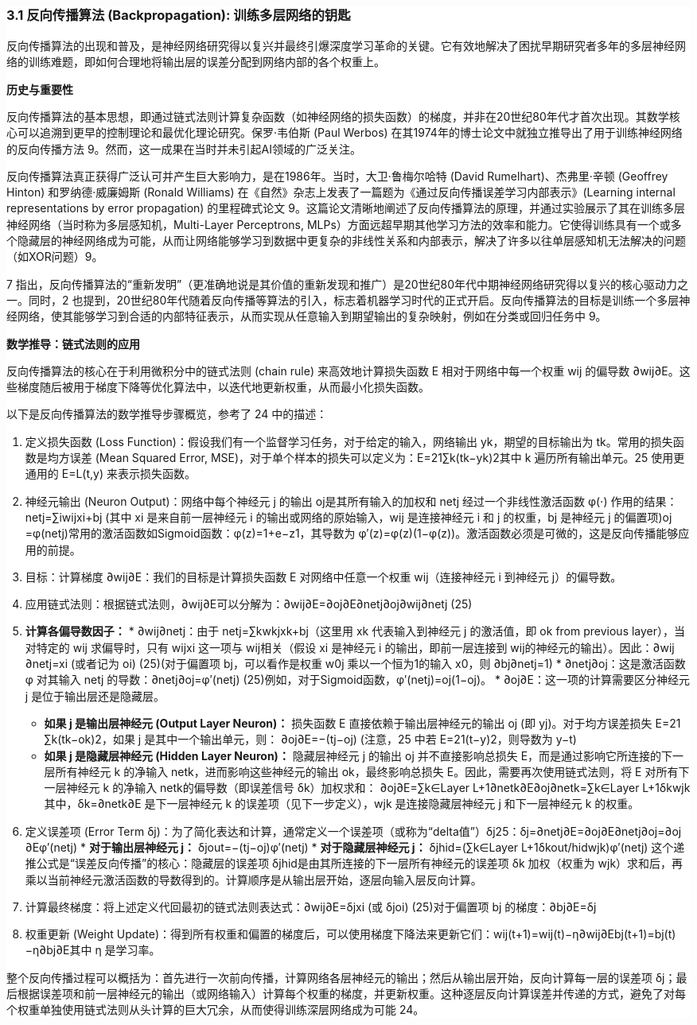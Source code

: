 ### 3.1 反向传播算法 (Backpropagation): 训练多层网络的钥匙

反向传播算法的出现和普及，是神经网络研究得以复兴并最终引爆深度学习革命的关键。它有效地解决了困扰早期研究者多年的多层神经网络的训练难题，即如何合理地将输出层的误差分配到网络内部的各个权重上。

**历史与重要性**

反向传播算法的基本思想，即通过链式法则计算复杂函数（如神经网络的损失函数）的梯度，并非在20世纪80年代才首次出现。其数学核心可以追溯到更早的控制理论和最优化理论研究。保罗·韦伯斯 (Paul Werbos) 在其1974年的博士论文中就独立推导出了用于训练神经网络的反向传播方法 9。然而，这一成果在当时并未引起AI领域的广泛关注。

反向传播算法真正获得广泛认可并产生巨大影响力，是在1986年。当时，大卫·鲁梅尔哈特 (David Rumelhart)、杰弗里·辛顿 (Geoffrey Hinton) 和罗纳德·威廉姆斯 (Ronald Williams) 在《自然》杂志上发表了一篇题为《通过反向传播误差学习内部表示》(Learning internal representations by error propagation) 的里程碑式论文 9。这篇论文清晰地阐述了反向传播算法的原理，并通过实验展示了其在训练多层神经网络（当时称为多层感知机，Multi-Layer Perceptrons, MLPs）方面远超早期其他学习方法的效率和能力。它使得训练具有一个或多个隐藏层的神经网络成为可能，从而让网络能够学习到数据中更复杂的非线性关系和内部表示，解决了许多以往单层感知机无法解决的问题（如XOR问题）9。

7 指出，反向传播算法的“重新发明”（更准确地说是其价值的重新发现和推广）是20世纪80年代中期神经网络研究得以复兴的核心驱动力之一。同时，2 也提到，20世纪80年代随着反向传播等算法的引入，标志着机器学习时代的正式开启。反向传播算法的目标是训练一个多层神经网络，使其能够学习到合适的内部特征表示，从而实现从任意输入到期望输出的复杂映射，例如在分类或回归任务中 9。

**数学推导：链式法则的应用**

反向传播算法的核心在于利用微积分中的链式法则 (chain rule) 来高效地计算损失函数 E 相对于网络中每一个权重 wij​ 的偏导数 ∂wij​∂E​。这些梯度随后被用于梯度下降等优化算法中，以迭代地更新权重，从而最小化损失函数。

以下是反向传播算法的数学推导步骤概览，参考了 24 中的描述：

1.   定义损失函数 (Loss Function)：假设我们有一个监督学习任务，对于给定的输入，网络输出 yk​，期望的目标输出为 tk​。常用的损失函数是均方误差 (Mean Squared Error, MSE)，对于单个样本的损失可以定义为：E=21​∑k​(tk​−yk​)2其中 k 遍历所有输出单元。25 使用更通用的 E=L(t,y) 来表示损失函数。
2.   神经元输出 (Neuron Output)：网络中每个神经元 j 的输出 oj​ 是其所有输入的加权和 netj​ 经过一个非线性激活函数 φ(⋅) 作用的结果：netj​=∑i​wij​xi​+bj​ (其中 xi​ 是来自前一层神经元 i 的输出或网络的原始输入，wij​ 是连接神经元 i 和 j 的权重，bj​ 是神经元 j 的偏置项)oj​=φ(netj​)常用的激活函数如Sigmoid函数：φ(z)=1+e−z1​，其导数为 φ′(z)=φ(z)(1−φ(z))。激活函数必须是可微的，这是反向传播能够应用的前提。
3.   目标：计算梯度 ∂wij​∂E​：我们的目标是计算损失函数 E 对网络中任意一个权重 wij​（连接神经元 i 到神经元 j）的偏导数。
4.   应用链式法则：根据链式法则，∂wij​∂E​ 可以分解为：∂wij​∂E​=∂oj​∂E​∂netj​∂oj​​∂wij​∂netj​​ (25)
5.   **计算各偏导数因子：**
    *   ∂wij​∂netj​​：由于 netj​=∑k​wkj​xk​+bj​（这里用 xk​ 代表输入到神经元 j 的激活值，即 ok​ from previous layer），当对特定的 wij​ 求偏导时，只有 wij​xi​ 这一项与 wij​ 相关（假设 xi​ 是神经元 i 的输出，即前一层连接到 wij​ 的神经元的输出）。因此：∂wij​∂netj​​=xi​ (或者记为 oi​) (25)(对于偏置项 bj​，可以看作是权重 w0j​ 乘以一个恒为1的输入 x0​，则 ∂bj​∂netj​​=1)
    *   ∂netj​∂oj​​：这是激活函数 φ 对其输入 netj​ 的导数：∂netj​∂oj​​=φ′(netj​) (25)例如，对于Sigmoid函数，φ′(netj​)=oj​(1−oj​)。
    *   ∂oj​∂E​：这一项的计算需要区分神经元 j 是位于输出层还是隐藏层。 
        *   **如果 j 是输出层神经元 (Output Layer Neuron)：** 损失函数 E 直接依赖于输出层神经元的输出 oj​ (即 yj​)。对于均方误差损失 E=21​∑k​(tk​−ok​)2，如果 j 是其中一个输出单元，则： ∂oj​∂E​=−(tj​−oj​) (注意，25 中若 E=21​(t−y)2，则导数为 y−t)
        *   **如果 j 是隐藏层神经元 (Hidden Layer Neuron)：** 隐藏层神经元 j 的输出 oj​ 并不直接影响总损失 E，而是通过影响它所连接的下一层所有神经元 k 的净输入 netk​，进而影响这些神经元的输出 ok​，最终影响总损失 E。因此，需要再次使用链式法则，将 E 对所有下一层神经元 k 的净输入 netk​ 的偏导数（即误差信号 δk​）加权求和： ∂oj​∂E​=∑k∈Layer L+1​∂netk​∂E​∂oj​∂netk​​=∑k∈Layer L+1​δk​wjk​ 其中，δk​=∂netk​∂E​ 是下一层神经元 k 的误差项（见下一步定义），wjk​ 是连接隐藏层神经元 j 和下一层神经元 k 的权重。

6.   定义误差项 (Error Term δj​)：为了简化表达和计算，通常定义一个误差项（或称为“delta值”）δj​ 25：δj​=∂netj​∂E​=∂oj​∂E​∂netj​∂oj​​=∂oj​∂E​φ′(netj​) 
    *   **对于输出层神经元 j：** δjout​=−(tj​−oj​)φ′(netj​)
    *   **对于隐藏层神经元 j：** δjhid​=(∑k∈Layer L+1​δkout/hid​wjk​)φ′(netj​) 这个递推公式是“误差反向传播”的核心：隐藏层的误差项 δjhid​ 是由其所连接的下一层所有神经元的误差项 δk​ 加权（权重为 wjk​）求和后，再乘以当前神经元激活函数的导数得到的。计算顺序是从输出层开始，逐层向输入层反向计算。

7.   计算最终梯度：将上述定义代回最初的链式法则表达式：∂wij​∂E​=δj​xi​ (或 δj​oi​) (25)对于偏置项 bj​ 的梯度：∂bj​∂E​=δj​
8.   权重更新 (Weight Update)：得到所有权重和偏置的梯度后，可以使用梯度下降法来更新它们：wij​(t+1)=wij​(t)−η∂wij​∂E​bj​(t+1)=bj​(t)−η∂bj​∂E​其中 η 是学习率。

整个反向传播过程可以概括为：首先进行一次前向传播，计算网络各层神经元的输出；然后从输出层开始，反向计算每一层的误差项 δj​；最后根据误差项和前一层神经元的输出（或网络输入）计算每个权重的梯度，并更新权重。这种逐层反向计算误差并传递的方式，避免了对每个权重单独使用链式法则从头计算的巨大冗余，从而使得训练深层网络成为可能 24。
